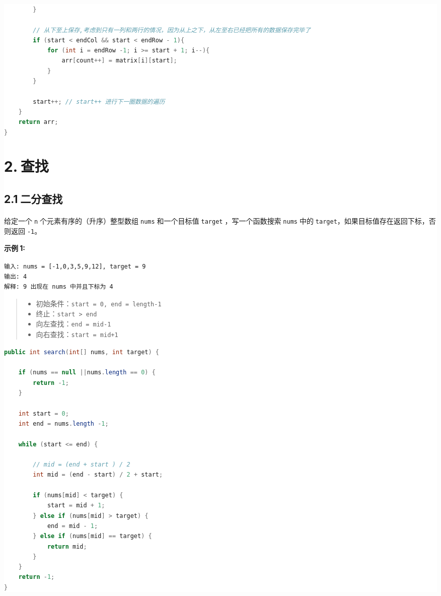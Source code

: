 ```java
        }

        // 从下至上保存,考虑到只有一列和两行的情况，因为从上之下，从左至右已经把所有的数据保存完毕了
        if (start < endCol && start < endRow - 1){
            for (int i = endRow -1; i >= start + 1; i--){
                arr[count++] = matrix[i][start];
            }
        }

        start++; // start++ 进行下一圈数据的遍历
    }
    return arr;
}
```

# 2. 查找

## 2.1 二分查找

给定一个 `n` 个元素有序的（升序）整型数组 `nums` 和一个目标值 `target` ，写一个函数搜索 `nums` 中的 `target`，如果目标值存在返回下标，否则返回 `-1`。

**示例 1:**

```
输入: nums = [-1,0,3,5,9,12], target = 9
输出: 4
解释: 9 出现在 nums 中并且下标为 4
```

> - 初始条件：`start = 0, end = length-1`
> - 终止：`start > end`
> - 向左查找：`end = mid-1`
> - 向右查找：`start = mid+1`

```java
public int search(int[] nums, int target) {
        
    if (nums == null ||nums.length == 0) {
        return -1;
    }

    int start = 0;
    int end = nums.length -1;

    while (start <= end) {
		
        // mid = (end + start ) / 2
        int mid = (end - start) / 2 + start;

        if (nums[mid] < target) {
            start = mid + 1;
        } else if (nums[mid] > target) {
            end = mid - 1;
        } else if (nums[mid] == target) {
            return mid;
        }
    }
    return -1;
}
```


[本文参考地址]: https://www.cnblogs.com/chengxiao/p/6129630.html
